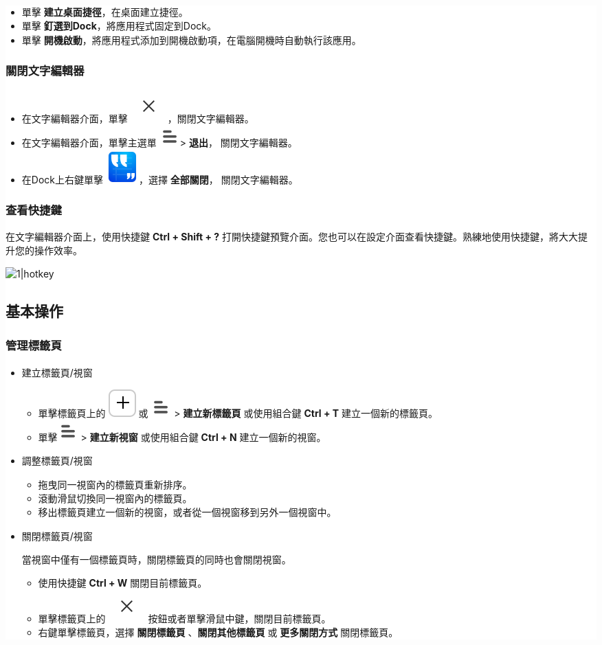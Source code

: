  - 單擊 **建立桌面捷徑**，在桌面建立捷徑。
 - 單擊 **釘選到Dock**，將應用程式固定到Dock。
 - 單擊 **開機啟動**，將應用程式添加到開機啟動項，在電腦開機時自動執行該應用。

### 關閉文字編輯器

- 在文字編輯器介面，單擊 ![close_icon](../common/close_icon.svg)，關閉文字編輯器。
- 在文字編輯器介面，單擊主選單 ![icon_menu](../common/icon_menu.svg)> **退出**， 關閉文字編輯器。
- 在Dock上右鍵單擊 ![deepin_editor](../common/deepin_editor.svg)，選擇 **全部關閉**， 關閉文字編輯器。


### 查看快捷鍵

在文字編輯器介面上，使用快捷鍵 **Ctrl + Shift + ?** 打開快捷鍵預覽介面。您也可以在設定介面查看快捷鍵。熟練地使用快捷鍵，將大大提升您的操作效率。

![1|hotkey](fig/hotkey.png)

## 基本操作

### 管理標籤頁

- 建立標籤頁/視窗

  - 單擊標籤頁上的 ![plus_icon](../common/+.svg) 或 ![icon_menu](../common/icon_menu.svg) > **建立新標籤頁** 或使用組合鍵 **Ctrl + T** 建立一個新的標籤頁。
  - 單擊![icon_menu](../common/icon_menu.svg) > **建立新視窗** 或使用組合鍵 **Ctrl + N** 建立一個新的視窗。

- 調整標籤頁/視窗

  - 拖曳同一視窗內的標籤頁重新排序。
  - 滾動滑鼠切換同一視窗內的標籤頁。
  - 移出標籤頁建立一個新的視窗，或者從一個視窗移到另外一個視窗中。

- 關閉標籤頁/視窗

  當視窗中僅有一個標籤頁時，關閉標籤頁的同時也會關閉視窗。

  - 使用快捷鍵 **Ctrl + W** 關閉目前標籤頁。
  - 單擊標籤頁上的 ![close_icon](../common/close_icon.svg) 按鈕或者單擊滑鼠中鍵，關閉目前標籤頁。
  - 右鍵單擊標籤頁，選擇 **關閉標籤頁** 、**關閉其他標籤頁** 或 **更多關閉方式** 關閉標籤頁。
